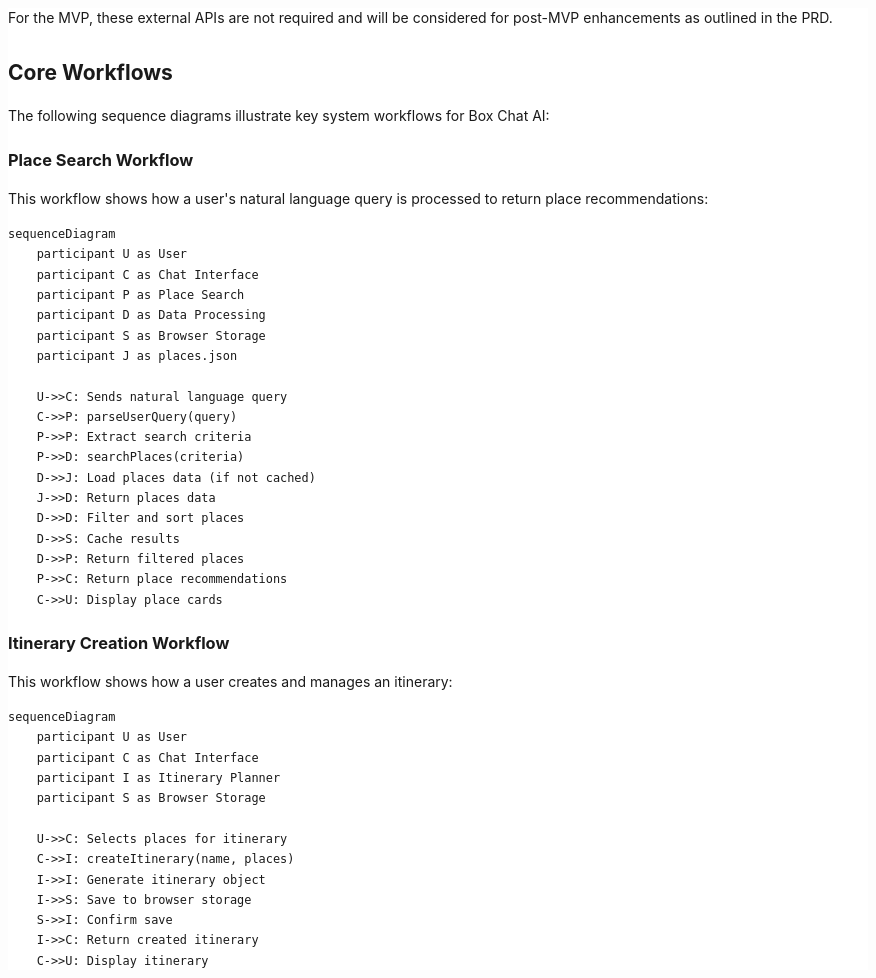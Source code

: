 For the MVP, these external APIs are not required and will be considered for post-MVP enhancements as outlined in the PRD.

## Core Workflows

The following sequence diagrams illustrate key system workflows for Box Chat AI:

### Place Search Workflow

This workflow shows how a user's natural language query is processed to return place recommendations:

```mermaid
sequenceDiagram
    participant U as User
    participant C as Chat Interface
    participant P as Place Search
    participant D as Data Processing
    participant S as Browser Storage
    participant J as places.json

    U->>C: Sends natural language query
    C->>P: parseUserQuery(query)
    P->>P: Extract search criteria
    P->>D: searchPlaces(criteria)
    D->>J: Load places data (if not cached)
    J->>D: Return places data
    D->>D: Filter and sort places
    D->>S: Cache results
    D->>P: Return filtered places
    P->>C: Return place recommendations
    C->>U: Display place cards
```

### Itinerary Creation Workflow

This workflow shows how a user creates and manages an itinerary:

```mermaid
sequenceDiagram
    participant U as User
    participant C as Chat Interface
    participant I as Itinerary Planner
    participant S as Browser Storage

    U->>C: Selects places for itinerary
    C->>I: createItinerary(name, places)
    I->>I: Generate itinerary object
    I->>S: Save to browser storage
    S->>I: Confirm save
    I->>C: Return created itinerary
    C->>U: Display itinerary
```

